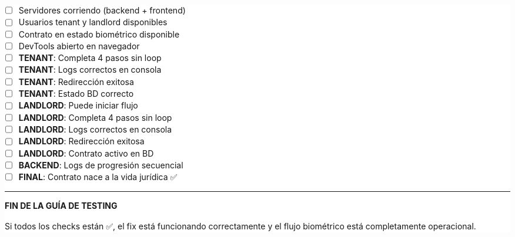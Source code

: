 - [ ] Servidores corriendo (backend + frontend)
- [ ] Usuarios tenant y landlord disponibles
- [ ] Contrato en estado biométrico disponible
- [ ] DevTools abierto en navegador
- [ ] **TENANT**: Completa 4 pasos sin loop
- [ ] **TENANT**: Logs correctos en consola
- [ ] **TENANT**: Redirección exitosa
- [ ] **TENANT**: Estado BD correcto
- [ ] **LANDLORD**: Puede iniciar flujo
- [ ] **LANDLORD**: Completa 4 pasos sin loop
- [ ] **LANDLORD**: Logs correctos en consola
- [ ] **LANDLORD**: Redirección exitosa
- [ ] **LANDLORD**: Contrato activo en BD
- [ ] **BACKEND**: Logs de progresión secuencial
- [ ] **FINAL**: Contrato nace a la vida jurídica ✅

---

**FIN DE LA GUÍA DE TESTING**

Si todos los checks están ✅, el fix está funcionando correctamente y el flujo biométrico está completamente operacional.
